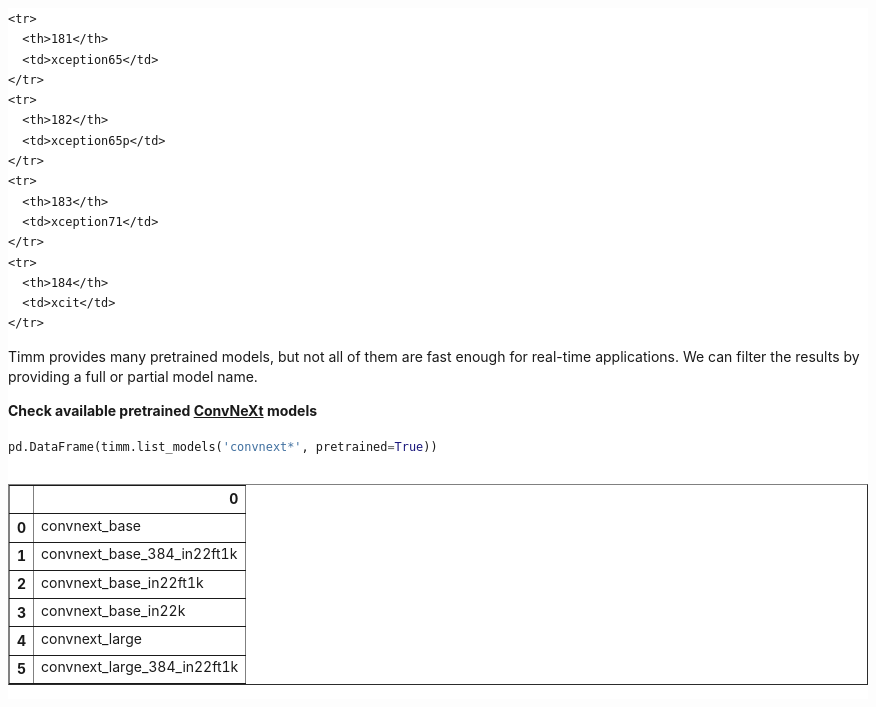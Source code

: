     <tr>
      <th>181</th>
      <td>xception65</td>
    </tr>
    <tr>
      <th>182</th>
      <td>xception65p</td>
    </tr>
    <tr>
      <th>183</th>
      <td>xception71</td>
    </tr>
    <tr>
      <th>184</th>
      <td>xcit</td>
    </tr>
  </tbody>
</table>
</div>


Timm provides many pretrained models, but not all of them are fast enough for real-time applications. We can filter the results by providing a full or partial model name.





**Check available pretrained [ConvNeXt](https://arxiv.org/abs/2201.03545) models**


```python
pd.DataFrame(timm.list_models('convnext*', pretrained=True))
```
<div style="overflow-x:auto; max-height:500px">
<table border="1" class="dataframe">
  <thead>
    <tr style="text-align: right;">
      <th></th>
      <th>0</th>
    </tr>
  </thead>
  <tbody>
    <tr>
      <th>0</th>
      <td>convnext_base</td>
    </tr>
    <tr>
      <th>1</th>
      <td>convnext_base_384_in22ft1k</td>
    </tr>
    <tr>
      <th>2</th>
      <td>convnext_base_in22ft1k</td>
    </tr>
    <tr>
      <th>3</th>
      <td>convnext_base_in22k</td>
    </tr>
    <tr>
      <th>4</th>
      <td>convnext_large</td>
    </tr>
    <tr>
      <th>5</th>
      <td>convnext_large_384_in22ft1k</td>
    </tr>
    <tr>
